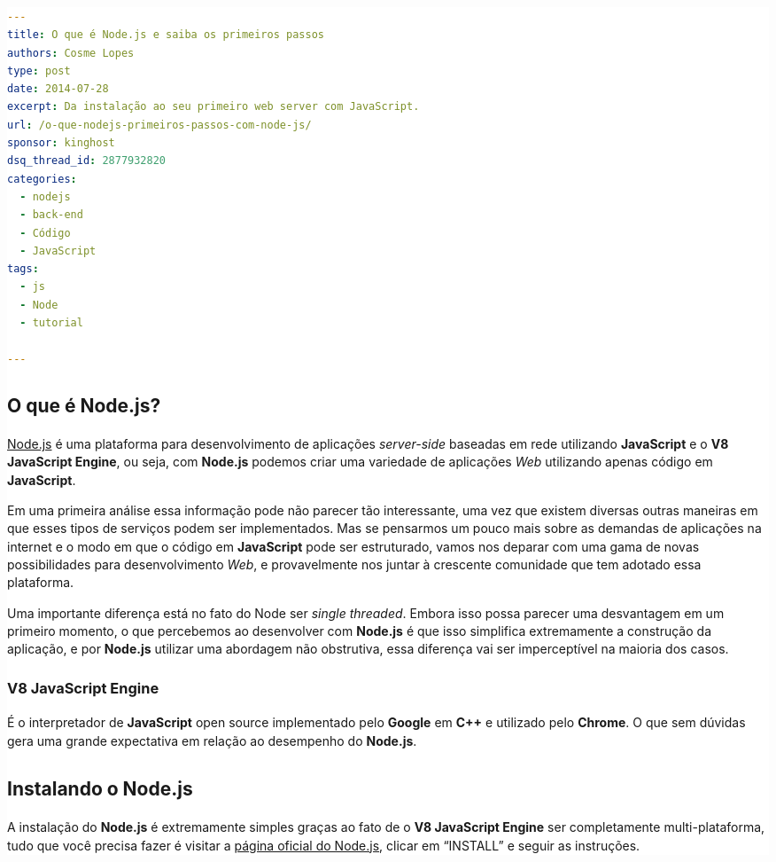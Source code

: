 ```yaml
---
title: O que é Node.js e saiba os primeiros passos
authors: Cosme Lopes
type: post
date: 2014-07-28
excerpt: Da instalação ao seu primeiro web server com JavaScript.
url: /o-que-nodejs-primeiros-passos-com-node-js/
sponsor: kinghost
dsq_thread_id: 2877932820
categories:
  - nodejs
  - back-end
  - Código
  - JavaScript
tags:
  - js
  - Node
  - tutorial

---
```

## O que é Node.js?

<a href="http://www.nodejs.org/" rel="noreferrer">Node.js</a> é uma plataforma para desenvolvimento de aplicações _server-side_ baseadas em rede utilizando **JavaScript** e o **V8 JavaScript Engine**, ou seja, com **Node.js** podemos criar uma variedade de aplicações _Web_ utilizando apenas código em **JavaScript**.

Em uma primeira análise essa informação pode não parecer tão interessante, uma vez que existem diversas outras maneiras em que esses tipos de serviços podem ser implementados. Mas se pensarmos um pouco mais sobre as demandas de aplicações na internet e o modo em que o código em **JavaScript** pode ser estruturado, vamos nos deparar com uma gama de novas possibilidades para desenvolvimento _Web_, e provavelmente nos juntar à crescente comunidade que tem adotado essa plataforma.

Uma importante diferença está no fato do Node ser _single threaded_. Embora isso possa parecer uma desvantagem em um primeiro momento, o que percebemos ao desenvolver com **Node.js** é que isso simplifica extremamente a construção da aplicação, e por **Node.js** utilizar uma abordagem não obstrutiva, essa diferença vai ser imperceptível na maioria dos casos.

### V8 JavaScript Engine

É o interpretador de **JavaScript** open source implementado pelo **Google** em **C++** e utilizado pelo **Chrome**. O que sem dúvidas gera uma grande expectativa em relação ao desempenho do **Node.js**.

## Instalando o Node.js

A instalação do **Node.js** é extremamente simples graças ao fato de o **V8 JavaScript Engine** ser completamente multi-plataforma, tudo que você precisa fazer é visitar a <a href="http://www.nodejs.org/" rel="noreferrer">página oficial do Node.js</a>, clicar em &#8220;INSTALL&#8221; e seguir as instruções.

